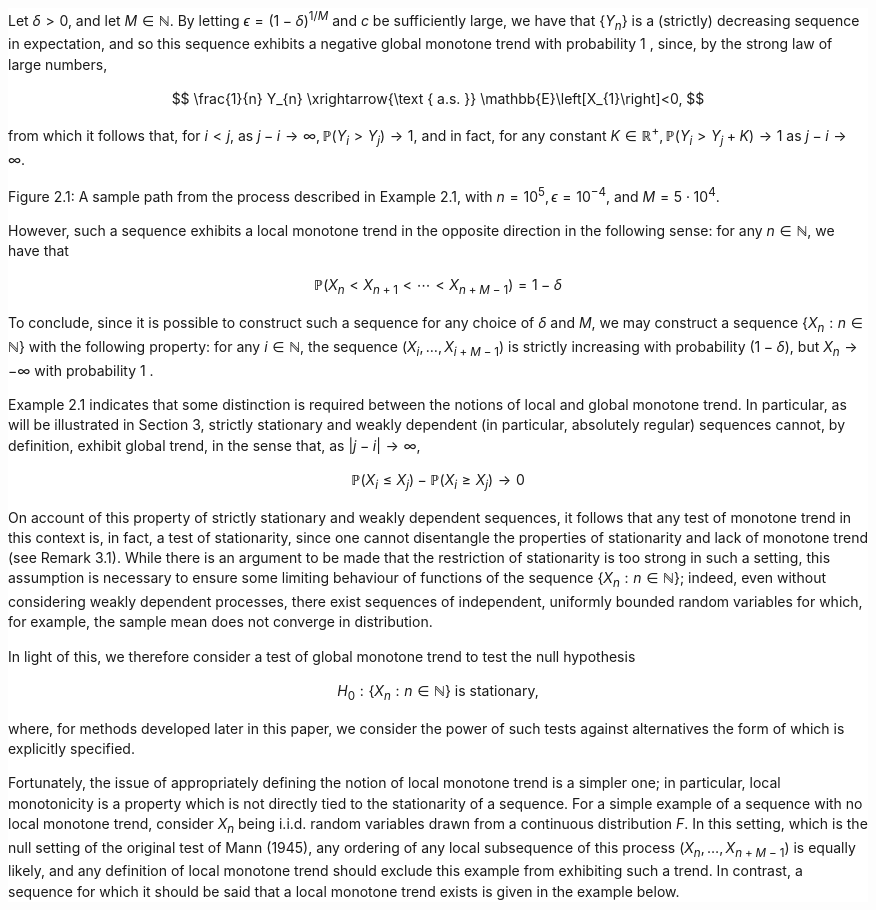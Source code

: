 Let $\delta>0$, and let $M \in \mathbb{N}$. By letting $\epsilon=(1-\delta)^{1 / M}$ and $c$ be sufficiently large, we have that $\left\{Y_{n}\right\}$ is a (strictly) decreasing sequence in expectation, and so this sequence exhibits a negative global monotone trend with probability 1 , since, by the strong law of large numbers,

$$
\frac{1}{n} Y_{n} \xrightarrow{\text { a.s. }} \mathbb{E}\left[X_{1}\right]<0,
$$

from which it follows that, for $i<j$, as $j-i \rightarrow \infty, \mathbb{P}\left(Y_{i}>Y_{j}\right) \rightarrow 1$, and in fact, for any constant $K \in \mathbb{R}^{+}, \mathbb{P}\left(Y_{i}>Y_{j}+K\right) \rightarrow 1$ as $j-i \rightarrow \infty$.



Figure 2.1: A sample path from the process described in Example 2.1, with $n=10^{5}, \epsilon=10^{-4}$, and $M=5 \cdot 10^{4}$.

However, such a sequence exhibits a local monotone trend in the opposite direction in the following sense: for any $n \in \mathbb{N}$, we have that

$$
\mathbb{P}\left(X_{n}<X_{n+1}<\cdots<X_{n+M-1}\right)=1-\delta
$$

To conclude, since it is possible to construct such a sequence for any choice of $\delta$ and $M$, we may construct a sequence $\left\{X_{n}: n \in \mathbb{N}\right\}$ with the following property: for any $i \in \mathbb{N}$, the sequence $\left(X_{i}, \ldots, X_{i+M-1}\right)$ is strictly increasing with probability $(1-\delta)$, but $X_{n} \rightarrow-\infty$ with probability 1 .

Example 2.1 indicates that some distinction is required between the notions of local and global monotone trend. In particular, as will be illustrated in Section 3, strictly stationary and weakly dependent (in particular, absolutely regular) sequences cannot, by definition, exhibit global trend, in the sense that, as $|j-i| \rightarrow \infty$,

$$
\mathbb{P}\left(X_{i} \leq X_{j}\right)-\mathbb{P}\left(X_{i} \geq X_{j}\right) \rightarrow 0
$$

On account of this property of strictly stationary and weakly dependent sequences, it follows
that any test of monotone trend in this context is, in fact, a test of stationarity, since one cannot disentangle the properties of stationarity and lack of monotone trend (see Remark 3.1). While there is an argument to be made that the restriction of stationarity is too strong in such a setting, this assumption is necessary to ensure some limiting behaviour of functions of the sequence $\left\{X_{n}: n \in \mathbb{N}\right\}$; indeed, even without considering weakly dependent processes, there exist sequences of independent, uniformly bounded random variables for which, for example, the sample mean does not converge in distribution.

In light of this, we therefore consider a test of global monotone trend to test the null hypothesis

$$
H_{0}:\left\{X_{n}: n \in \mathbb{N}\right\} \text { is stationary, }
$$

where, for methods developed later in this paper, we consider the power of such tests against alternatives the form of which is explicitly specified.

Fortunately, the issue of appropriately defining the notion of local monotone trend is a simpler one; in particular, local monotonicity is a property which is not directly tied to the stationarity of a sequence. For a simple example of a sequence with no local monotone trend, consider $X_{n}$ being i.i.d. random variables drawn from a continuous distribution $F$. In this setting, which is the null setting of the original test of Mann (1945), any ordering of any local subsequence of this process $\left(X_{n}, \ldots, X_{n+M-1}\right)$ is equally likely, and any definition of local monotone trend should exclude this example from exhibiting such a trend. In contrast, a sequence for which it should be said that a local monotone trend exists is given in the example below.
